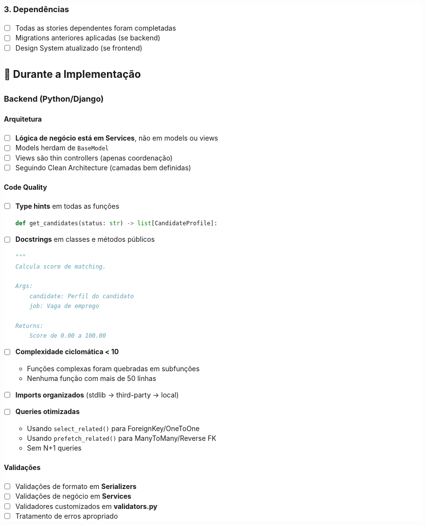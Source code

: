 ### 3. Dependências

- [ ] Todas as stories dependentes foram completadas
- [ ] Migrations anteriores aplicadas (se backend)
- [ ] Design System atualizado (se frontend)

## 🎯 Durante a Implementação

### Backend (Python/Django)

#### Arquitetura

- [ ] **Lógica de negócio está em Services**, não em models ou views
- [ ] Models herdam de `BaseModel`
- [ ] Views são thin controllers (apenas coordenação)
- [ ] Seguindo Clean Architecture (camadas bem definidas)

#### Code Quality

- [ ] **Type hints** em todas as funções
  ```python
  def get_candidates(status: str) -> list[CandidateProfile]:
  ```

- [ ] **Docstrings** em classes e métodos públicos
  ```python
  """
  Calcula score de matching.

  Args:
      candidate: Perfil do candidato
      job: Vaga de emprego

  Returns:
      Score de 0.00 a 100.00
  ```

- [ ] **Complexidade ciclomática < 10**
  - Funções complexas foram quebradas em subfunções
  - Nenhuma função com mais de 50 linhas

- [ ] **Imports organizados** (stdlib → third-party → local)

- [ ] **Queries otimizadas**
  - Usando `select_related()` para ForeignKey/OneToOne
  - Usando `prefetch_related()` para ManyToMany/Reverse FK
  - Sem N+1 queries

#### Validações

- [ ] Validações de formato em **Serializers**
- [ ] Validações de negócio em **Services**
- [ ] Validadores customizados em **validators.py**
- [ ] Tratamento de erros apropriado
